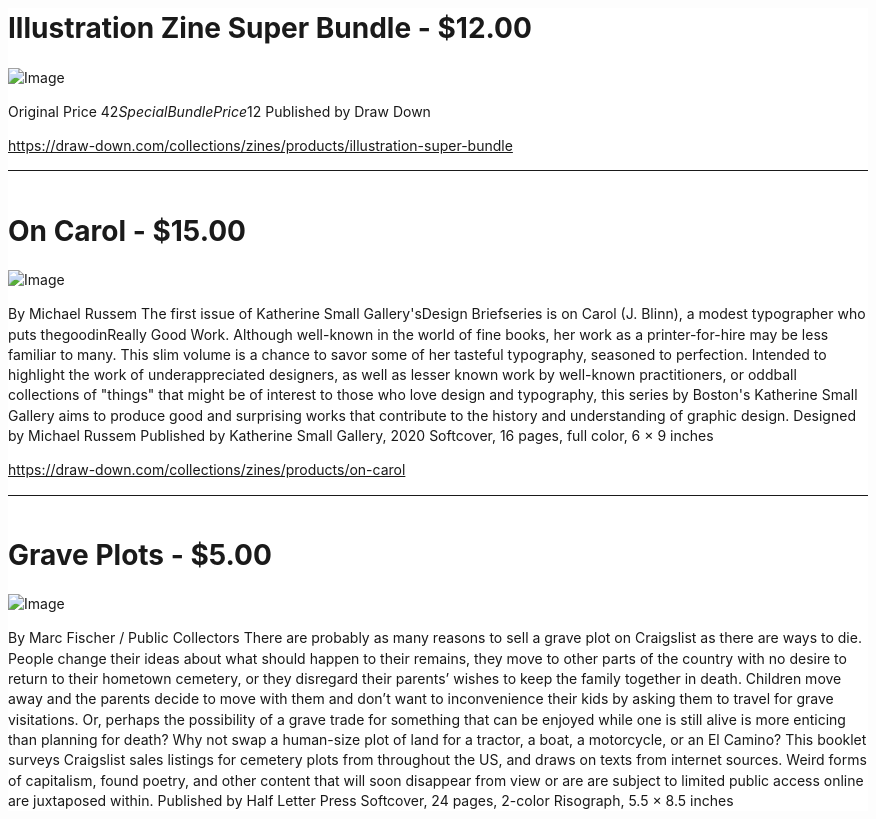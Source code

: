# Illustration Zine Super Bundle - $12.00

![Image](https://draw-down.com/cdn/shop/products/Bundle_RS_LP_CY_180x.jpg?v=1621559505)

Original Price $42Special Bundle Price $12
Published by Draw Down


https://draw-down.com/collections/zines/products/illustration-super-bundle

---

# On Carol - $15.00

![Image](https://draw-down.com/cdn/shop/products/OnCarol_19s_180x.jpg?v=1602939762)

By Michael Russem
The first issue of Katherine Small Gallery'sDesign Briefseries is on Carol (J. Blinn), a modest typographer who puts thegoodinReally Good Work.
Although well-known in the world of fine books, her work as a printer-for-hire may be less familiar to many. This slim volume is a chance to savor some of her tasteful typography, seasoned to perfection.
Intended to highlight the work of underappreciated designers, as well as lesser known work by well-known practitioners, or oddball collections of "things" that might be of interest to those who love design and typography, this series by Boston's Katherine Small Gallery aims to produce good and surprising works that contribute to the history and understanding of graphic design.
Designed by Michael Russem
Published by Katherine Small Gallery, 2020
Softcover, 16 pages, full color, 6 × 9 inches

https://draw-down.com/collections/zines/products/on-carol

---

# Grave Plots - $5.00

![Image](https://draw-down.com/cdn/shop/products/GravePlots_19s_180x.jpg?v=1602519495)

By Marc Fischer / Public Collectors
There are probably as many reasons to sell a grave plot on Craigslist as there are ways to die.
People change their ideas about what should happen to their remains, they move to other parts of the country with no desire to return to their hometown cemetery, or they disregard their parents’ wishes to keep the family together in death. Children move away and the parents decide to move with them and don’t want to inconvenience their kids by asking them to travel for grave visitations.
Or, perhaps the possibility of a grave trade for something that can be enjoyed while one is still alive is more enticing than planning for death? Why not swap a human-size plot of land for a tractor, a boat, a motorcycle, or an El Camino?
This booklet surveys Craigslist sales listings for cemetery plots from throughout the US, and draws on texts from internet sources. Weird forms of capitalism, found poetry, and other content that will soon disappear from view or are are subject to limited public access online are juxtaposed within.
Published by Half Letter Press
Softcover, 24 pages, 2-color Risograph, 5.5 × 8.5 inches
